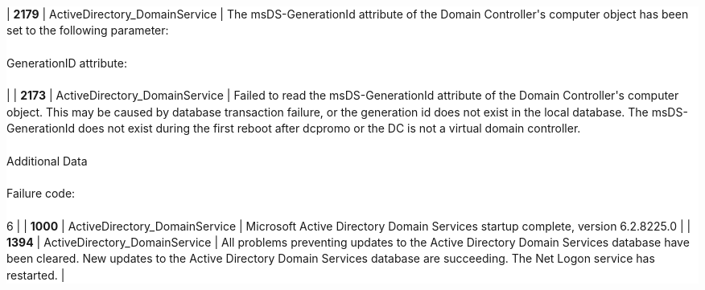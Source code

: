 |   **2179**   | ActiveDirectory_DomainService |                                                                                                                                                                                                                                                                                                                                                                                                                                                                                                                                                                                                                                  The msDS-GenerationId attribute of the Domain Controller's computer object has been set to the following parameter:<br /><br />GenerationID attribute:<br /><br />*<Number>*                                                                                                                                                                                                                                                                                                                                                                                                                                                                                                                                                                                                                                  |
|   **2173**   | ActiveDirectory_DomainService |                                                                                                                                                                                                                                                                                                                                                                                                                                                                                                                      Failed to read the msDS-GenerationId attribute of the Domain Controller's computer object. This may be caused by database transaction failure, or the generation id does not exist in the local database. The msDS-GenerationId does not exist during the first reboot after dcpromo or the DC is not a virtual domain controller.<br /><br />Additional Data<br /><br />Failure code:<br /><br />6                                                                                                                                                                                                                                                                                                                                                                                                                                                                                                                       |
|   **1000**   | ActiveDirectory_DomainService |                                                                                                                                                                                                                                                                                                                                                                                                                                                                                                                                                                                                                                                                                Microsoft Active Directory Domain Services startup complete, version 6.2.8225.0                                                                                                                                                                                                                                                                                                                                                                                                                                                                                                                                                                                                                                                                                 |
|   **1394**   | ActiveDirectory_DomainService |                                                                                                                                                                                                                                                                                                                                                                                                                                                                                                                                                                                                             All problems preventing updates to the Active Directory Domain Services database have been cleared. New updates to the Active Directory Domain Services database are succeeding. The Net Logon service has restarted.                                                                                                                                                                                                                                                                                                                                                                                                                                                                                                                                                                                                              |